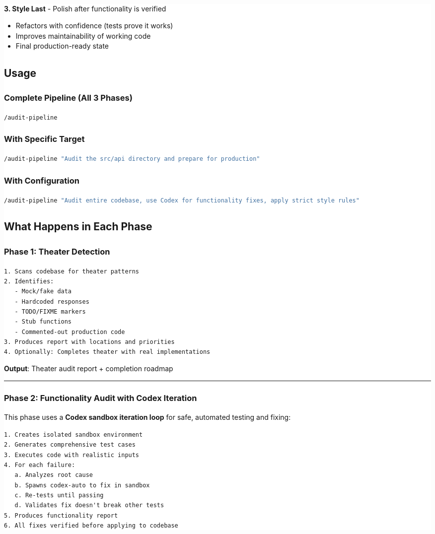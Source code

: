 **3. Style Last** - Polish after functionality is verified
- Refactors with confidence (tests prove it works)
- Improves maintainability of working code
- Final production-ready state

## Usage

### Complete Pipeline (All 3 Phases)
```bash
/audit-pipeline
```

### With Specific Target
```bash
/audit-pipeline "Audit the src/api directory and prepare for production"
```

### With Configuration
```bash
/audit-pipeline "Audit entire codebase, use Codex for functionality fixes, apply strict style rules"
```

## What Happens in Each Phase

### Phase 1: Theater Detection
```
1. Scans codebase for theater patterns
2. Identifies:
   - Mock/fake data
   - Hardcoded responses
   - TODO/FIXME markers
   - Stub functions
   - Commented-out production code
3. Produces report with locations and priorities
4. Optionally: Completes theater with real implementations
```

**Output**: Theater audit report + completion roadmap

---

### Phase 2: Functionality Audit with Codex Iteration

This phase uses a **Codex sandbox iteration loop** for safe, automated testing and fixing:

```
1. Creates isolated sandbox environment
2. Generates comprehensive test cases
3. Executes code with realistic inputs
4. For each failure:
   a. Analyzes root cause
   b. Spawns codex-auto to fix in sandbox
   c. Re-tests until passing
   d. Validates fix doesn't break other tests
5. Produces functionality report
6. All fixes verified before applying to codebase
```
